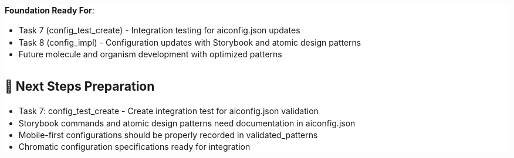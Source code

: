 **Foundation Ready For**:
- Task 7 (config_test_create) - Integration testing for aiconfig.json updates
- Task 8 (config_impl) - Configuration updates with Storybook and atomic design patterns
- Future molecule and organism development with optimized patterns

## 🚀 Next Steps Preparation

- Task 7: config_test_create - Create integration test for aiconfig.json validation
- Storybook commands and atomic design patterns need documentation in aiconfig.json
- Mobile-first configurations should be properly recorded in validated_patterns
- Chromatic configuration specifications ready for integration